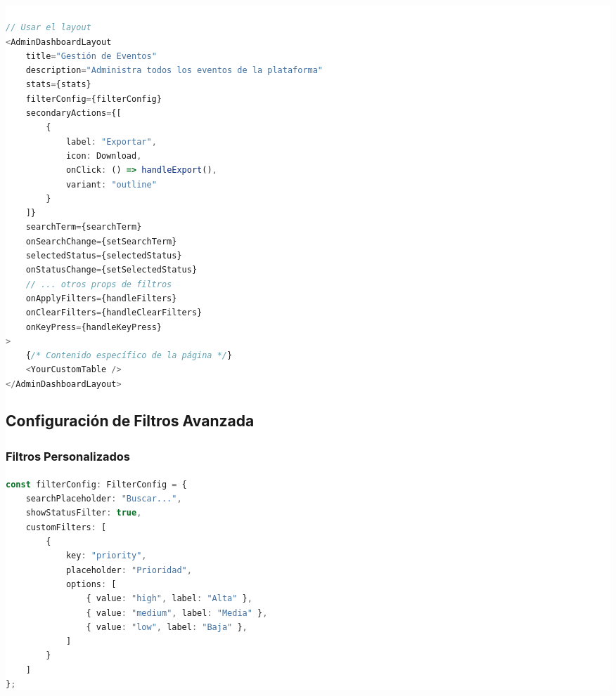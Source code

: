 ```typescript

// Usar el layout
<AdminDashboardLayout
    title="Gestión de Eventos"
    description="Administra todos los eventos de la plataforma"
    stats={stats}
    filterConfig={filterConfig}
    secondaryActions={[
        {
            label: "Exportar",
            icon: Download,
            onClick: () => handleExport(),
            variant: "outline"
        }
    ]}
    searchTerm={searchTerm}
    onSearchChange={setSearchTerm}
    selectedStatus={selectedStatus}
    onStatusChange={setSelectedStatus}
    // ... otros props de filtros
    onApplyFilters={handleFilters}
    onClearFilters={handleClearFilters}
    onKeyPress={handleKeyPress}
>
    {/* Contenido específico de la página */}
    <YourCustomTable />
</AdminDashboardLayout>
```

## Configuración de Filtros Avanzada

### Filtros Personalizados

```typescript
const filterConfig: FilterConfig = {
    searchPlaceholder: "Buscar...",
    showStatusFilter: true,
    customFilters: [
        {
            key: "priority",
            placeholder: "Prioridad",
            options: [
                { value: "high", label: "Alta" },
                { value: "medium", label: "Media" },
                { value: "low", label: "Baja" },
            ]
        }
    ]
};
```
